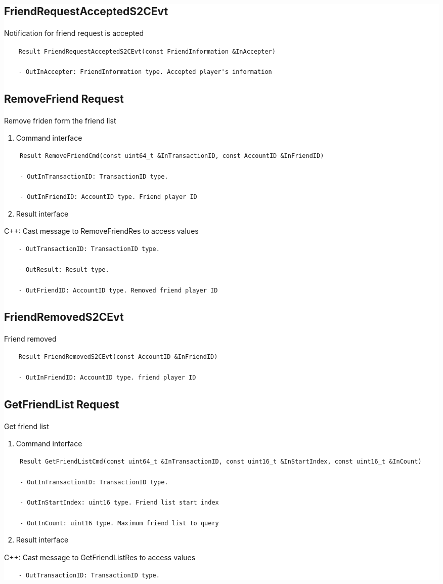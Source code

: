 
## FriendRequestAcceptedS2CEvt
Notification for friend request is accepted

        Result FriendRequestAcceptedS2CEvt(const FriendInformation &InAccepter)

		- OutInAccepter: FriendInformation type. Accepted player's information


## RemoveFriend Request
Remove friden form the friend list

1. Command interface

        Result RemoveFriendCmd(const uint64_t &InTransactionID, const AccountID &InFriendID)

		- OutInTransactionID: TransactionID type. 

		- OutInFriendID: AccountID type. Friend player ID

2. Result interface

C++: Cast message to RemoveFriendRes to access values


		- OutTransactionID: TransactionID type. 

		- OutResult: Result type. 

		- OutFriendID: AccountID type. Removed friend player ID


## FriendRemovedS2CEvt
Friend removed

        Result FriendRemovedS2CEvt(const AccountID &InFriendID)

		- OutInFriendID: AccountID type. friend player ID


## GetFriendList Request
Get friend list

1. Command interface

        Result GetFriendListCmd(const uint64_t &InTransactionID, const uint16_t &InStartIndex, const uint16_t &InCount)

		- OutInTransactionID: TransactionID type. 

		- OutInStartIndex: uint16 type. Friend list start index

		- OutInCount: uint16 type. Maximum friend list to query

2. Result interface

C++: Cast message to GetFriendListRes to access values


		- OutTransactionID: TransactionID type. 
